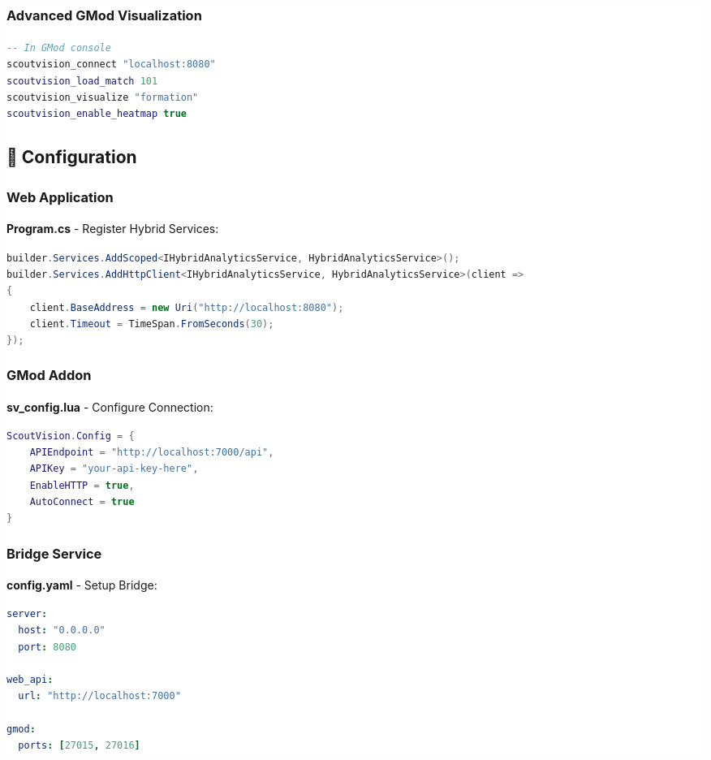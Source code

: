 ### Advanced GMod Visualization

```lua
-- In GMod console
scoutvision_connect "localhost:8080"
scoutvision_load_match 101
scoutvision_visualize "formation"
scoutvision_enable_heatmap true
```

## 🔧 Configuration

### Web Application

**Program.cs** - Register Hybrid Services:

```csharp
builder.Services.AddScoped<IHybridAnalyticsService, HybridAnalyticsService>();
builder.Services.AddHttpClient<IHybridAnalyticsService, HybridAnalyticsService>(client =>
{
    client.BaseAddress = new Uri("http://localhost:8080");
    client.Timeout = TimeSpan.FromSeconds(30);
});
```

### GMod Addon

**sv_config.lua** - Configure Connection:

```lua
ScoutVision.Config = {
    APIEndpoint = "http://localhost:7000/api",
    APIKey = "your-api-key-here",
    EnableHTTP = true,
    AutoConnect = true
}
```

### Bridge Service

**config.yaml** - Setup Bridge:

```yaml
server:
  host: "0.0.0.0"
  port: 8080
  
web_api:
  url: "http://localhost:7000"
  
gmod:
  ports: [27015, 27016]
```

